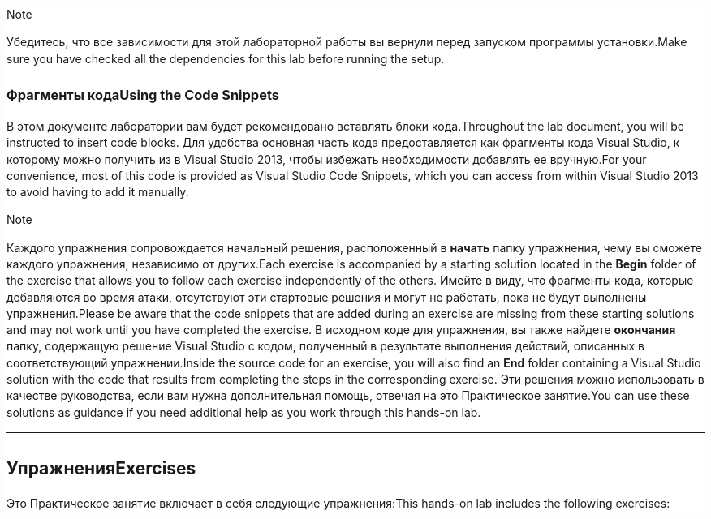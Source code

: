 > [!NOTE]
> <span data-ttu-id="1eb3f-135">Убедитесь, что все зависимости для этой лабораторной работы вы вернули перед запуском программы установки.</span><span class="sxs-lookup"><span data-stu-id="1eb3f-135">Make sure you have checked all the dependencies for this lab before running the setup.</span></span>

<a id="CodeSnippets"></a>
### <a name="using-the-code-snippets"></a><span data-ttu-id="1eb3f-136">Фрагменты кода</span><span class="sxs-lookup"><span data-stu-id="1eb3f-136">Using the Code Snippets</span></span>

<span data-ttu-id="1eb3f-137">В этом документе лаборатории вам будет рекомендовано вставлять блоки кода.</span><span class="sxs-lookup"><span data-stu-id="1eb3f-137">Throughout the lab document, you will be instructed to insert code blocks.</span></span> <span data-ttu-id="1eb3f-138">Для удобства основная часть кода предоставляется как фрагменты кода Visual Studio, к которому можно получить из в Visual Studio 2013, чтобы избежать необходимости добавлять ее вручную.</span><span class="sxs-lookup"><span data-stu-id="1eb3f-138">For your convenience, most of this code is provided as Visual Studio Code Snippets, which you can access from within Visual Studio 2013 to avoid having to add it manually.</span></span>

> [!NOTE]
> <span data-ttu-id="1eb3f-139">Каждого упражнения сопровождается начальный решения, расположенный в **начать** папку упражнения, чему вы сможете каждого упражнения, независимо от других.</span><span class="sxs-lookup"><span data-stu-id="1eb3f-139">Each exercise is accompanied by a starting solution located in the **Begin** folder of the exercise that allows you to follow each exercise independently of the others.</span></span> <span data-ttu-id="1eb3f-140">Имейте в виду, что фрагменты кода, которые добавляются во время атаки, отсутствуют эти стартовые решения и могут не работать, пока не будут выполнены упражнения.</span><span class="sxs-lookup"><span data-stu-id="1eb3f-140">Please be aware that the code snippets that are added during an exercise are missing from these starting solutions and may not work until you have completed the exercise.</span></span> <span data-ttu-id="1eb3f-141">В исходном коде для упражнения, вы также найдете **окончания** папку, содержащую решение Visual Studio с кодом, полученный в результате выполнения действий, описанных в соответствующий упражнении.</span><span class="sxs-lookup"><span data-stu-id="1eb3f-141">Inside the source code for an exercise, you will also find an **End** folder containing a Visual Studio solution with the code that results from completing the steps in the corresponding exercise.</span></span> <span data-ttu-id="1eb3f-142">Эти решения можно использовать в качестве руководства, если вам нужна дополнительная помощь, отвечая на это Практическое занятие.</span><span class="sxs-lookup"><span data-stu-id="1eb3f-142">You can use these solutions as guidance if you need additional help as you work through this hands-on lab.</span></span>

---

<a id="Exercises"></a>
## <a name="exercises"></a><span data-ttu-id="1eb3f-143">Упражнения</span><span class="sxs-lookup"><span data-stu-id="1eb3f-143">Exercises</span></span>

<span data-ttu-id="1eb3f-144">Это Практическое занятие включает в себя следующие упражнения:</span><span class="sxs-lookup"><span data-stu-id="1eb3f-144">This hands-on lab includes the following exercises:</span></span>
